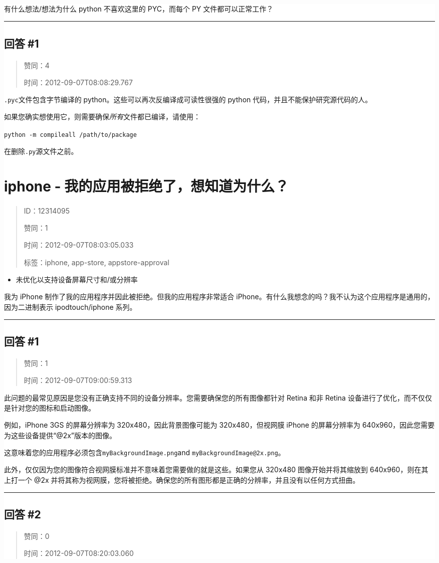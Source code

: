 有什么想法/想法为什么 python 不喜欢这里的 PYC，而每个 PY 文件都可以正常工作？

* * *

## 回答 #1

> 赞同：4
> 
> 时间：2012-09-07T08:08:29.767

`.pyc`文件包含字节编译的 python。这些可以再次反编译成可读性很强的 python 代码，并且不能保护研究源代码的人。

如果您确实想使用它，则需要确保*所有*文件都已编译，请使用：

```
python -m compileall /path/to/package 
```

在删除`.py`源文件之前。

# iphone - 我的应用被拒绝了，想知道为什么？

> ID：12314095
> 
> 赞同：1
> 
> 时间：2012-09-07T08:03:05.033
> 
> 标签：iphone, app-store, appstore-approval

*   未优化以支持设备屏幕尺寸和/或分辨率

我为 iPhone 制作了我的应用程序并因此被拒绝。但我的应用程序非常适合 iPhone。有什么我想念的吗？我不认为这个应用程序是通用的，因为二进制表示 ipodtouch/iphone 系列。

* * *

## 回答 #1

> 赞同：1
> 
> 时间：2012-09-07T09:00:59.313

此问题的最常见原因是您没有正确支持不同的设备分辨率。您需要确保您的所有图像都针对 Retina 和非 Retina 设备进行了优化，而不仅仅是针对您的图标和启动图像。

例如，iPhone 3GS 的屏幕分辨率为 320x480，因此背景图像可能为 320x480，但视网膜 iPhone 的屏幕分辨率为 640x960，因此您需要为这些设备提供“@2x”版本的图像。

这意味着您的应用程序必须包含`myBackgroundImage.png`and `myBackgroundImage@2x.png`。

此外，仅仅因为您的图像符合视网膜标准并不意味着您需要做的就是这些。如果您从 320x480 图像开始并将其缩放到 640x960，则在其上打一个 @2x 并将其称为视网膜，您将被拒绝。确保您的所有图形都是正确的分辨率，并且没有以任何方式扭曲。

* * *

## 回答 #2

> 赞同：0
> 
> 时间：2012-09-07T08:20:03.060
